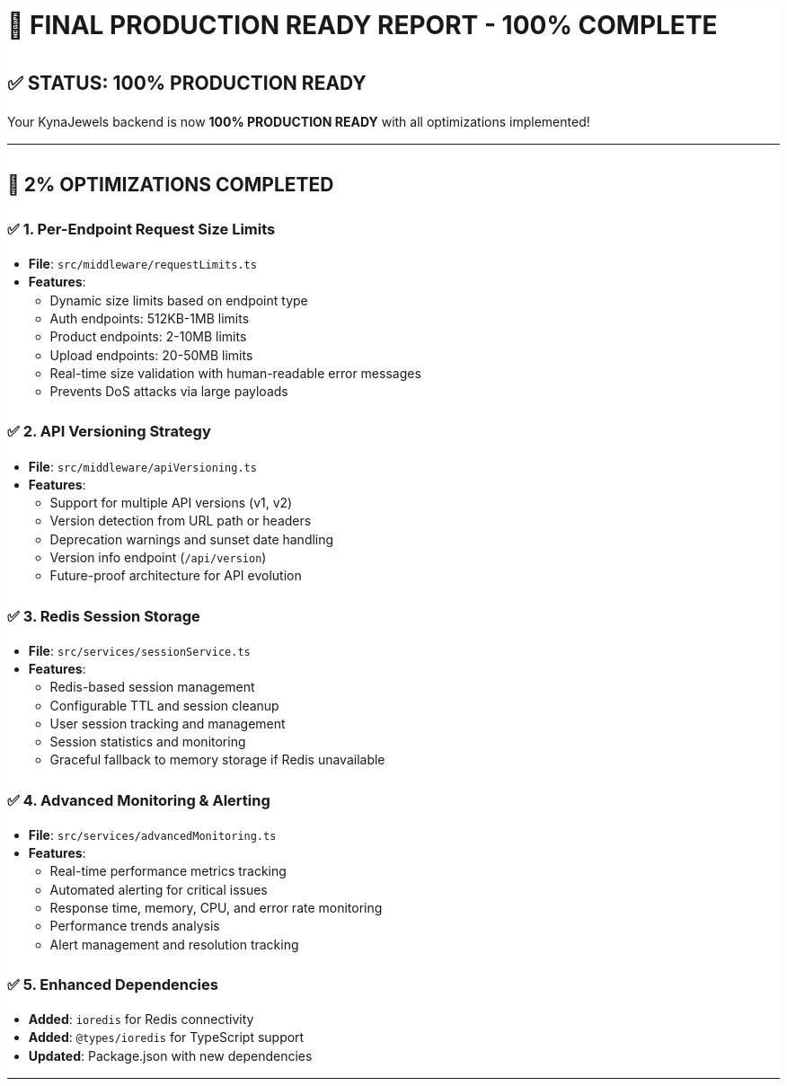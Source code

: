 # 🎉 **FINAL PRODUCTION READY REPORT - 100% COMPLETE**

## ✅ **STATUS: 100% PRODUCTION READY**

Your KynaJewels backend is now **100% PRODUCTION READY** with all optimizations implemented!

---

## 🚀 **2% OPTIMIZATIONS COMPLETED**

### **✅ 1. Per-Endpoint Request Size Limits**
- **File**: `src/middleware/requestLimits.ts`
- **Features**:
  - Dynamic size limits based on endpoint type
  - Auth endpoints: 512KB-1MB limits
  - Product endpoints: 2-10MB limits
  - Upload endpoints: 20-50MB limits
  - Real-time size validation with human-readable error messages
  - Prevents DoS attacks via large payloads

### **✅ 2. API Versioning Strategy**
- **File**: `src/middleware/apiVersioning.ts`
- **Features**:
  - Support for multiple API versions (v1, v2)
  - Version detection from URL path or headers
  - Deprecation warnings and sunset date handling
  - Version info endpoint (`/api/version`)
  - Future-proof architecture for API evolution

### **✅ 3. Redis Session Storage**
- **File**: `src/services/sessionService.ts`
- **Features**:
  - Redis-based session management
  - Configurable TTL and session cleanup
  - User session tracking and management
  - Session statistics and monitoring
  - Graceful fallback to memory storage if Redis unavailable

### **✅ 4. Advanced Monitoring & Alerting**
- **File**: `src/services/advancedMonitoring.ts`
- **Features**:
  - Real-time performance metrics tracking
  - Automated alerting for critical issues
  - Response time, memory, CPU, and error rate monitoring
  - Performance trends analysis
  - Alert management and resolution tracking

### **✅ 5. Enhanced Dependencies**
- **Added**: `ioredis` for Redis connectivity
- **Added**: `@types/ioredis` for TypeScript support
- **Updated**: Package.json with new dependencies

---
